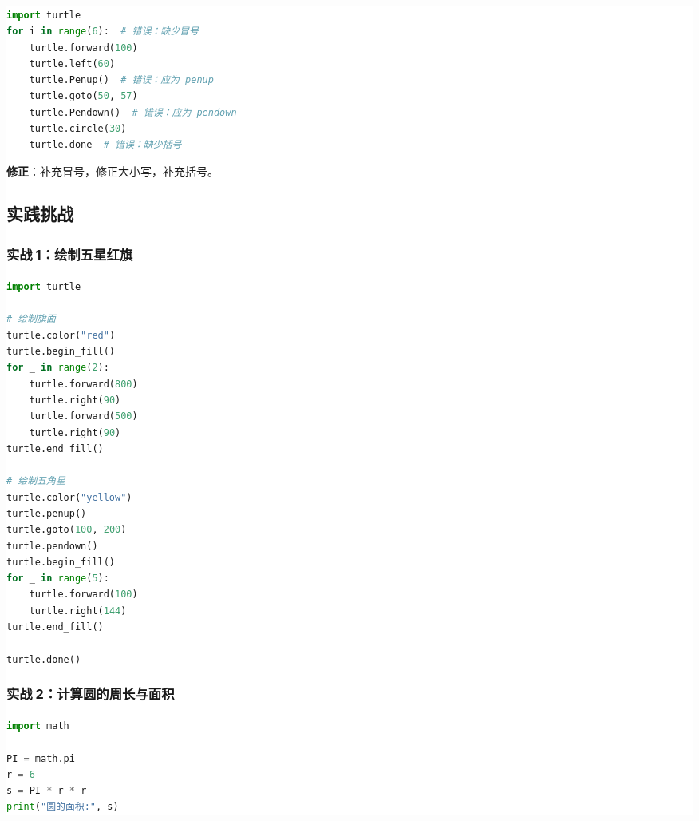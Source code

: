 ```python
import turtle
for i in range(6):  # 错误：缺少冒号
    turtle.forward(100)
    turtle.left(60)
    turtle.Penup()  # 错误：应为 penup
    turtle.goto(50, 57)
    turtle.Pendown()  # 错误：应为 pendown
    turtle.circle(30)
    turtle.done  # 错误：缺少括号
```

**修正**：补充冒号，修正大小写，补充括号。

## 实践挑战

### 实战 1：绘制五星红旗

```python
import turtle

# 绘制旗面
turtle.color("red")
turtle.begin_fill()
for _ in range(2):
    turtle.forward(800)
    turtle.right(90)
    turtle.forward(500)
    turtle.right(90)
turtle.end_fill()

# 绘制五角星
turtle.color("yellow")
turtle.penup()
turtle.goto(100, 200)
turtle.pendown()
turtle.begin_fill()
for _ in range(5):
    turtle.forward(100)
    turtle.right(144)
turtle.end_fill()

turtle.done()
```

### 实战 2：计算圆的周长与面积

```python
import math

PI = math.pi
r = 6
s = PI * r * r
print("圆的面积:", s)
```
